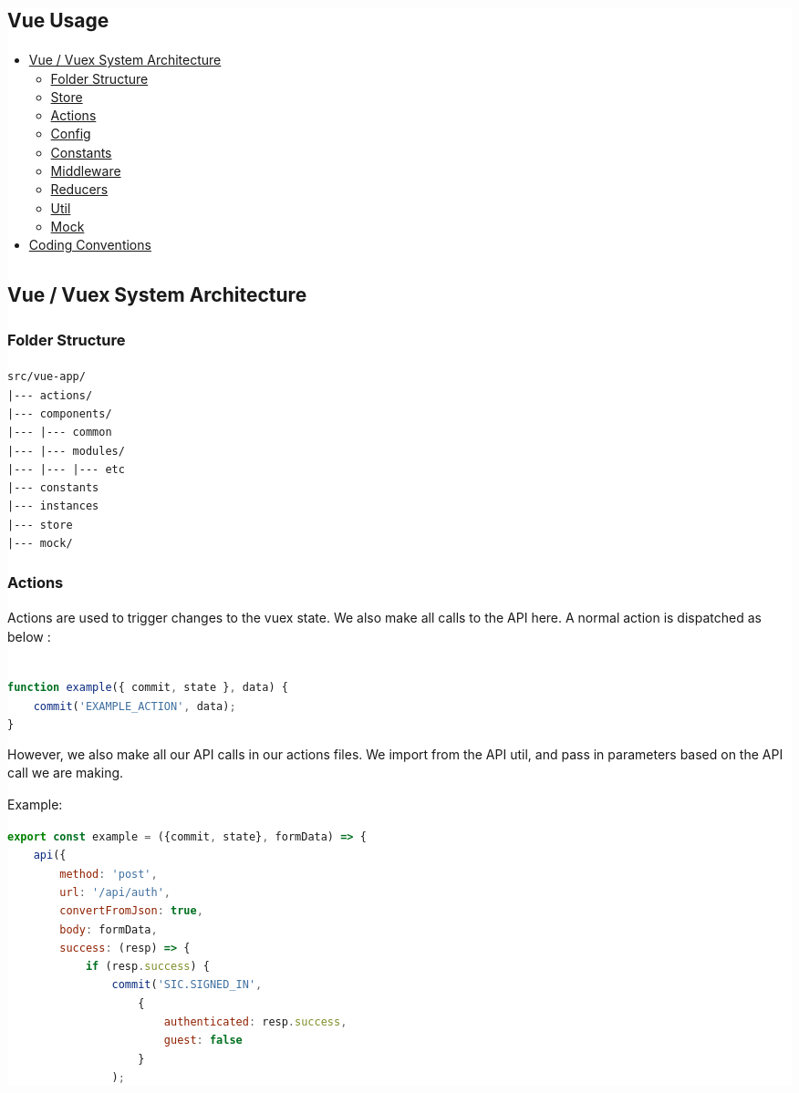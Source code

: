 
## Vue Usage

* [Vue / Vuex System Architecture](#vue-vuex-system-architecture)
	* [Folder Structure](#folder-structure)
	* [Store](#store)
	* [Actions](#actions)
	* [Config](#config)
	* [Constants](#constants)
	* [Middleware](#middleware)
	* [Reducers](#reducers)
	* [Util](#util)
	* [Mock](#mock)
* [Coding Conventions](#coding-conventions)


## Vue / Vuex System Architecture

### Folder Structure

```
src/vue-app/
|--- actions/
|--- components/
|--- |--- common
|--- |--- modules/
|--- |--- |--- etc
|--- constants
|--- instances
|--- store
|--- mock/

```

### Actions

Actions are used to trigger changes to the vuex state. We also make all calls to the API here.  A normal action is dispatched as below :

```javascript

function example({ commit, state }, data) {
	commit('EXAMPLE_ACTION', data);
}
```

However, we also make all our API calls in our actions files. We import from the API util, and pass in parameters based on the API call we are making.

Example:

```javascript
export const example = ({commit, state}, formData) => {
	api({
		method: 'post',
		url: '/api/auth',
		convertFromJson: true,
		body: formData,
		success: (resp) => {
			if (resp.success) {
				commit('SIC.SIGNED_IN',
					{
						authenticated: resp.success,
						guest: false
					}
				);
```